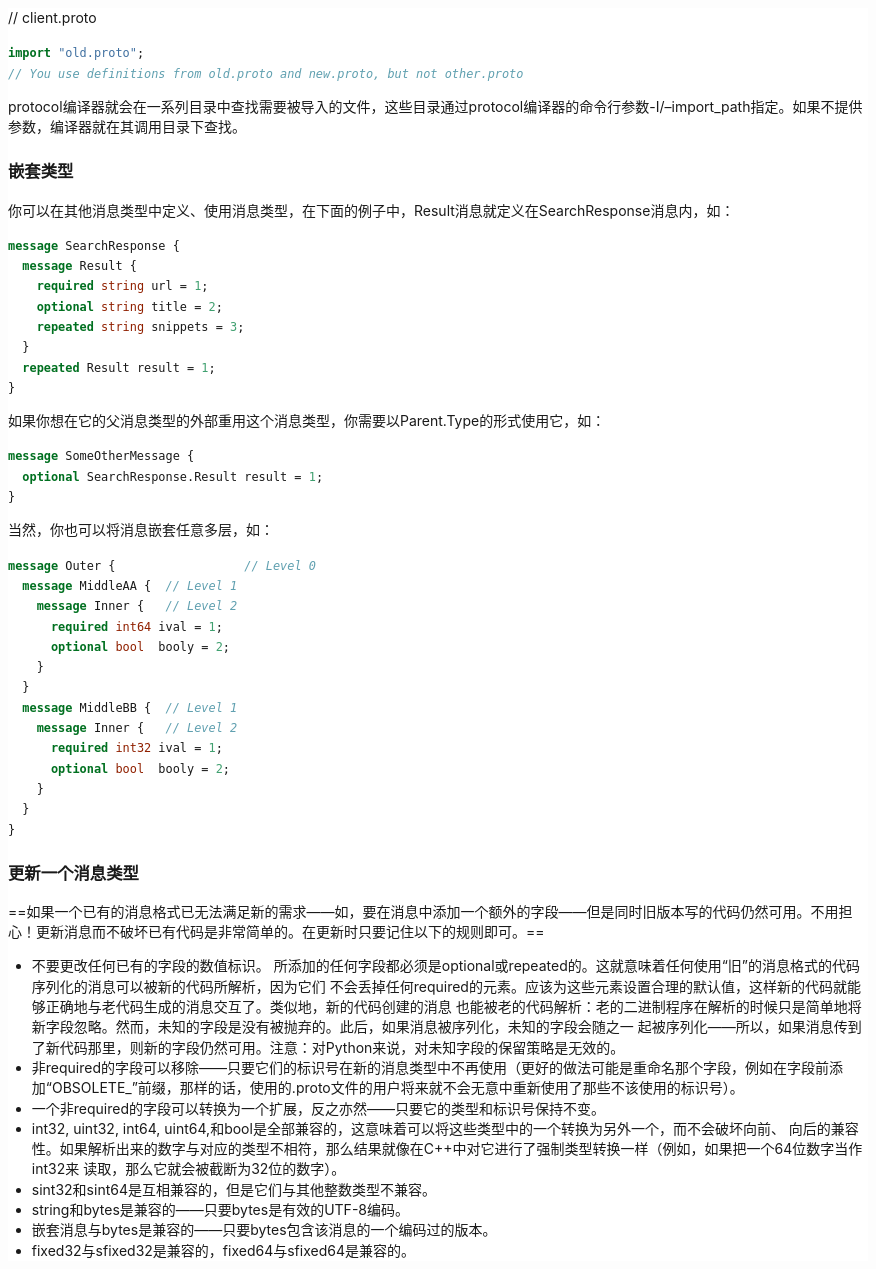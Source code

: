 // client.proto

```protobuf
import "old.proto";
// You use definitions from old.proto and new.proto, but not other.proto
```

protocol编译器就会在一系列目录中查找需要被导入的文件，这些目录通过protocol编译器的命令行参数-I/–import_path指定。如果不提供参数，编译器就在其调用目录下查找。

### 嵌套类型

你可以在其他消息类型中定义、使用消息类型，在下面的例子中，Result消息就定义在SearchResponse消息内，如：

```protobuf
message SearchResponse {
  message Result {
    required string url = 1;
    optional string title = 2;
    repeated string snippets = 3;
  }
  repeated Result result = 1;
}
```

如果你想在它的父消息类型的外部重用这个消息类型，你需要以Parent.Type的形式使用它，如：

```protobuf
message SomeOtherMessage {
  optional SearchResponse.Result result = 1;
}
```

当然，你也可以将消息嵌套任意多层，如：

```protobuf
message Outer {                  // Level 0
  message MiddleAA {  // Level 1
    message Inner {   // Level 2
      required int64 ival = 1;
      optional bool  booly = 2;
    }
  }
  message MiddleBB {  // Level 1
    message Inner {   // Level 2
      required int32 ival = 1;
      optional bool  booly = 2;
    }
  }
}
```

### 更新一个消息类型

==如果一个已有的消息格式已无法满足新的需求——如，要在消息中添加一个额外的字段——但是同时旧版本写的代码仍然可用。不用担心！更新消息而不破坏已有代码是非常简单的。在更新时只要记住以下的规则即可。==

- 不要更改任何已有的字段的数值标识。
  所添加的任何字段都必须是optional或repeated的。这就意味着任何使用“旧”的消息格式的代码序列化的消息可以被新的代码所解析，因为它们 不会丢掉任何required的元素。应该为这些元素设置合理的默认值，这样新的代码就能够正确地与老代码生成的消息交互了。类似地，新的代码创建的消息 也能被老的代码解析：老的二进制程序在解析的时候只是简单地将新字段忽略。然而，未知的字段是没有被抛弃的。此后，如果消息被序列化，未知的字段会随之一 起被序列化——所以，如果消息传到了新代码那里，则新的字段仍然可用。注意：对Python来说，对未知字段的保留策略是无效的。
- 非required的字段可以移除——只要它们的标识号在新的消息类型中不再使用（更好的做法可能是重命名那个字段，例如在字段前添加“OBSOLETE_”前缀，那样的话，使用的.proto文件的用户将来就不会无意中重新使用了那些不该使用的标识号）。
- 一个非required的字段可以转换为一个扩展，反之亦然——只要它的类型和标识号保持不变。
- int32, uint32, int64, uint64,和bool是全部兼容的，这意味着可以将这些类型中的一个转换为另外一个，而不会破坏向前、 向后的兼容性。如果解析出来的数字与对应的类型不相符，那么结果就像在C++中对它进行了强制类型转换一样（例如，如果把一个64位数字当作int32来 读取，那么它就会被截断为32位的数字）。
- sint32和sint64是互相兼容的，但是它们与其他整数类型不兼容。
- string和bytes是兼容的——只要bytes是有效的UTF-8编码。
- 嵌套消息与bytes是兼容的——只要bytes包含该消息的一个编码过的版本。
- fixed32与sfixed32是兼容的，fixed64与sfixed64是兼容的。
